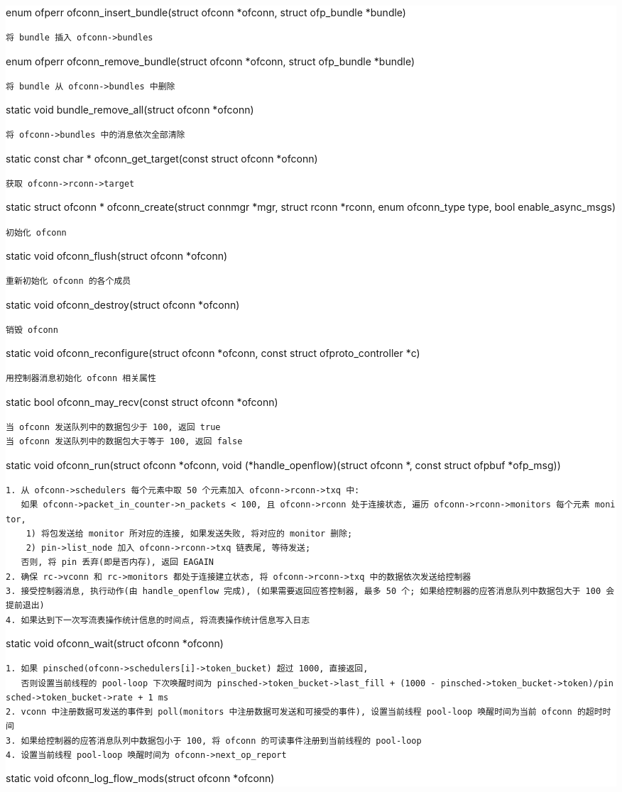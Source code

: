 enum ofperr ofconn_insert_bundle(struct ofconn *ofconn, struct ofp_bundle *bundle)

    将 bundle 插入 ofconn->bundles

enum ofperr ofconn_remove_bundle(struct ofconn *ofconn, struct ofp_bundle *bundle)

    将 bundle 从 ofconn->bundles 中删除

static void bundle_remove_all(struct ofconn *ofconn)

    将 ofconn->bundles 中的消息依次全部清除

static const char * ofconn_get_target(const struct ofconn *ofconn)

    获取 ofconn->rconn->target

static struct ofconn * ofconn_create(struct connmgr *mgr, struct rconn *rconn, enum ofconn_type type, bool enable_async_msgs)

    初始化 ofconn

static void ofconn_flush(struct ofconn *ofconn)

    重新初始化 ofconn 的各个成员

static void ofconn_destroy(struct ofconn *ofconn)

    销毁 ofconn

static void ofconn_reconfigure(struct ofconn *ofconn, const struct ofproto_controller *c)

    用控制器消息初始化 ofconn 相关属性

static bool ofconn_may_recv(const struct ofconn *ofconn)

    当 ofconn 发送队列中的数据包少于 100, 返回 true
    当 ofconn 发送队列中的数据包大于等于 100, 返回 false

static void ofconn_run(struct ofconn *ofconn, void (\*handle_openflow)(struct ofconn *, const struct ofpbuf *ofp_msg))

    1. 从 ofconn->schedulers 每个元素中取 50 个元素加入 ofconn->rconn->txq 中:
       如果 ofconn->packet_in_counter->n_packets < 100, 且 ofconn->rconn 处于连接状态, 遍历 ofconn->rconn->monitors 每个元素 monitor,
        1) 将包发送给 monitor 所对应的连接, 如果发送失败, 将对应的 monitor 删除;
        2) pin->list_node 加入 ofconn->rconn->txq 链表尾, 等待发送;
       否则, 将 pin 丢弃(即是否内存), 返回 EAGAIN
    2. 确保 rc->vconn 和 rc->monitors 都处于连接建立状态, 将 ofconn->rconn->txq 中的数据依次发送给控制器
    3. 接受控制器消息, 执行动作(由 handle_openflow 完成), (如果需要返回应答控制器, 最多 50 个; 如果给控制器的应答消息队列中数据包大于 100 会提前退出)
    4. 如果达到下一次写流表操作统计信息的时间点, 将流表操作统计信息写入日志

static void ofconn_wait(struct ofconn *ofconn)

    1. 如果 pinsched(ofconn->schedulers[i]->token_bucket) 超过 1000, 直接返回,
       否则设置当前线程的 pool-loop 下次唤醒时间为 pinsched->token_bucket->last_fill + (1000 - pinsched->token_bucket->token)/pinsched->token_bucket->rate + 1 ms
    2. vconn 中注册数据可发送的事件到 poll(monitors 中注册数据可发送和可接受的事件), 设置当前线程 pool-loop 唤醒时间为当前 ofconn 的超时时间
    3. 如果给控制器的应答消息队列中数据包小于 100, 将 ofconn 的可读事件注册到当前线程的 pool-loop
    4. 设置当前线程 pool-loop 唤醒时间为 ofconn->next_op_report

static void ofconn_log_flow_mods(struct ofconn *ofconn)

